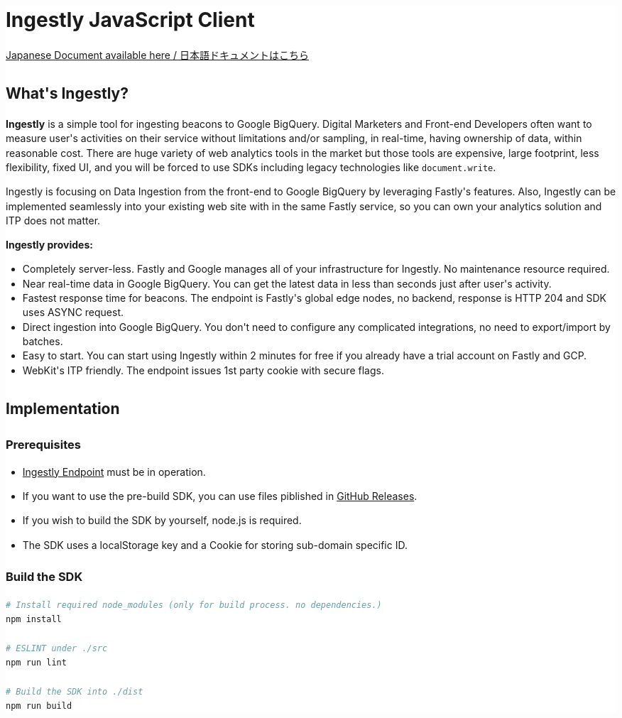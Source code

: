 # Ingestly JavaScript Client 

[Japanese Document available here / 日本語ドキュメントはこちら](./README-JP.md)

## What's Ingestly?

**Ingestly** is a simple tool for ingesting beacons to Google BigQuery. Digital Marketers and Front-end Developers often want to measure user's activities on their service without limitations and/or sampling, in real-time, having ownership of data, within reasonable cost. There are huge variety of web analytics tools in the market but those tools are expensive, large footprint, less flexibility, fixed UI, and you will be forced to use SDKs including legacy technologies like `document.write`.

Ingestly is focusing on Data Ingestion from the front-end to Google BigQuery by leveraging Fastly's features.
Also, Ingestly can be implemented seamlessly into your existing web site with in the same Fastly service, so you can own your analytics solution and ITP does not matter.

**Ingestly provides:**

- Completely server-less. Fastly and Google manages all of your infrastructure for Ingestly. No maintenance resource required.
- Near real-time data in Google BigQuery. You can get the latest data in less than seconds just after user's activity.
- Fastest response time for beacons. The endpoint is Fastly's global edge nodes, no backend, response is HTTP 204 and SDK uses ASYNC request.
- Direct ingestion into Google BigQuery. You don't need to configure any complicated integrations, no need to export/import by batches.
- Easy to start. You can start using Ingestly within 2 minutes for free if you already have a trial account on Fastly and GCP.
- WebKit's ITP friendly. The endpoint issues 1st party cookie with secure flags.

## Implementation

### Prerequisites
- [Ingestly Endpoint](https://github.com/ingestly/ingestly-endpoint) must be in operation.
- If you want to use the pre-build SDK, you can use files piblished in [GitHub Releases](https://github.com/ingestly/ingestly-client-javascript/releases).

- If you wish to build the SDK by yourself, node.js is required.
- The SDK uses a localStorage key and a Cookie for storing sub-domain specific ID.

### Build the SDK

```sh
# Install required node_modules (only for build process. no dependencies.)
npm install

# ESLINT under ./src
npm run lint

# Build the SDK into ./dist
npm run build
```
